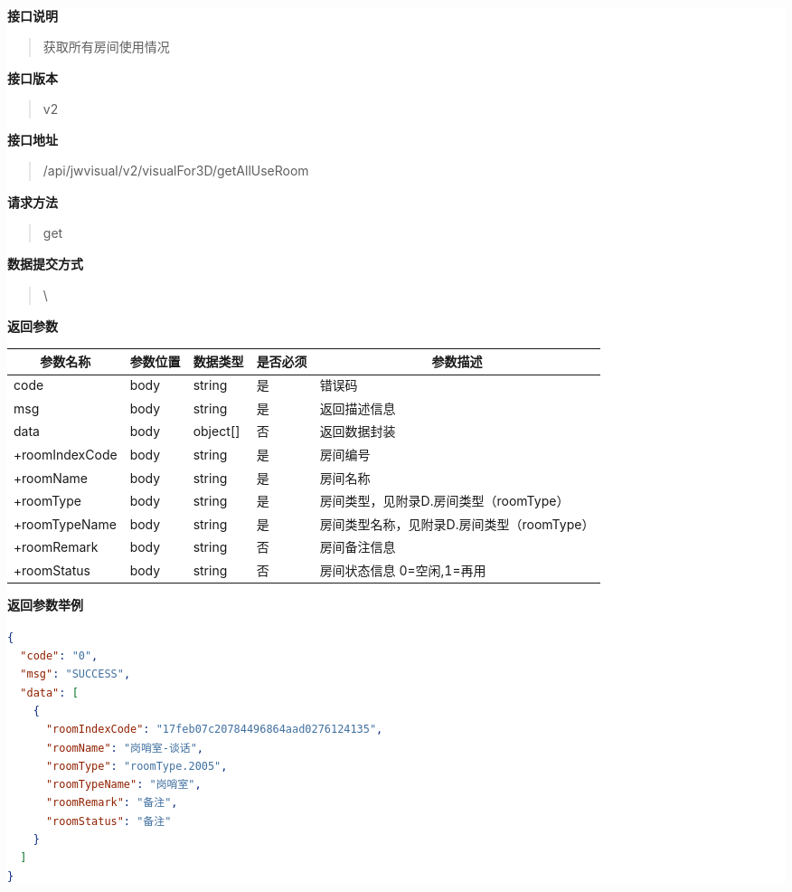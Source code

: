 **接口说明**

> 获取所有房间使用情况<br>

**接口版本**

> v2

**接口地址**

> /api/jwvisual/v2/visualFor3D/getAllUseRoom

**请求方法**

> get

**数据提交方式**

> \

**返回参数**

| 参数名称 | 参数位置    | 数据类型  | 是否必须 | 参数描述                                     |
| --------------- | ------ | ----------- | ---- | ---------------------------------------- |
| code | body | string | 是 | 错误码 |
| msg | body | string | 是 | 返回描述信息 |
| data | body | object[] | 否 | 返回数据封装 |
| +roomIndexCode | body | string | 是 | 房间编号 |
| +roomName | body | string | 是 | 房间名称 |
| +roomType | body | string | 是 | 房间类型，见附录D.房间类型（roomType） |
| +roomTypeName | body | string | 是 | 房间类型名称，见附录D.房间类型（roomType） |
| +roomRemark | body | string | 否 | 房间备注信息 |
| +roomStatus | body | string | 否 | 房间状态信息 0=空闲,1=再用 |
**返回参数举例**
```json
{
  "code": "0",
  "msg": "SUCCESS",
  "data": [
    {
      "roomIndexCode": "17feb07c20784496864aad0276124135",
      "roomName": "岗哨室-谈话",
      "roomType": "roomType.2005",
      "roomTypeName": "岗哨室",
      "roomRemark": "备注",
      "roomStatus": "备注"
    }
  ]
}
```
